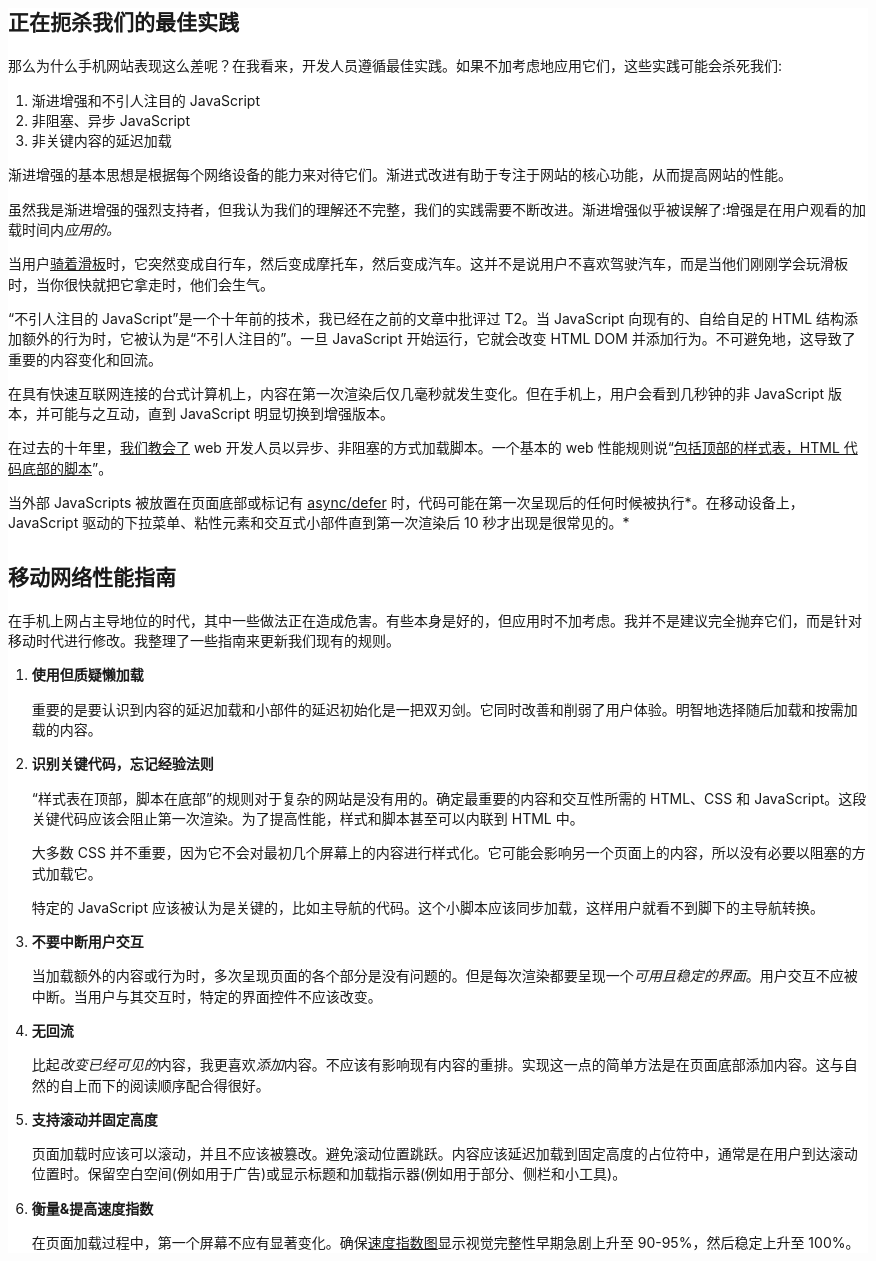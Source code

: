 ## 正在扼杀我们的最佳实践

那么为什么手机网站表现这么差呢？在我看来，开发人员遵循最佳实践。如果不加考虑地应用它们，这些实践可能会杀死我们:

1.  渐进增强和不引人注目的 JavaScript
2.  非阻塞、异步 JavaScript
3.  非关键内容的延迟加载

渐进增强的基本思想是根据每个网络设备的能力来对待它们。渐进式改进有助于专注于网站的核心功能，从而提高网站的性能。

虽然我是渐进增强的强烈支持者，但我认为我们的理解还不完整，我们的实践需要不断改进。渐进增强似乎被误解了:增强是在用户观看的加载时间内*应用的。*

当用户[骑着滑板](http://blog.crisp.se/2016/01/25/henrikkniberg/making-sense-of-mvp)时，它突然变成自行车，然后变成摩托车，然后变成汽车。这并不是说用户不喜欢驾驶汽车，而是当他们刚刚学会玩滑板时，当你很快就把它拿走时，他们会生气。

“不引人注目的 JavaScript”是一个十年前的技术，我已经在之前的文章中批评过 T2。当 JavaScript 向现有的、自给自足的 HTML 结构添加额外的行为时，它被认为是“不引人注目的”。一旦 JavaScript 开始运行，它就会改变 HTML DOM 并添加行为。不可避免地，这导致了重要的内容变化和回流。

在具有快速互联网连接的台式计算机上，内容在第一次渲染后仅几毫秒就发生变化。但在手机上，用户会看到几秒钟的非 JavaScript 版本，并可能与之互动，直到 JavaScript 明显切换到增强版本。

在过去的十年里，[我们教会了](/javascript-asynchron/) web 开发人员以异步、非阻塞的方式加载脚本。一个基本的 web 性能规则说“[包括顶部的样式表，HTML 代码底部的脚本](https://developer.yahoo.com/performance/rules.html)”。

当外部 JavaScripts 被放置在页面底部或标记有 [async/defer](https://developer.mozilla.org/en/docs/Web/HTML/Element/script) 时，代码可能在第一次呈现后的任何时候被执行*。在移动设备上，JavaScript 驱动的下拉菜单、粘性元素和交互式小部件直到第一次渲染后 10 秒才出现是很常见的。*

## 移动网络性能指南

在手机上网占主导地位的时代，其中一些做法正在造成危害。有些本身是好的，但应用时不加考虑。我并不是建议完全抛弃它们，而是针对移动时代进行修改。我整理了一些指南来更新我们现有的规则。

1.  **使用但质疑懒加载**

    重要的是要认识到内容的延迟加载和小部件的延迟初始化是一把双刃剑。它同时改善和削弱了用户体验。明智地选择随后加载和按需加载的内容。

2.  **识别关键代码，忘记经验法则**

    “样式表在顶部，脚本在底部”的规则对于复杂的网站是没有用的。确定最重要的内容和交互性所需的 HTML、CSS 和 JavaScript。这段关键代码应该会阻止第一次渲染。为了提高性能，样式和脚本甚至可以内联到 HTML 中。

    大多数 CSS 并不重要，因为它不会对最初几个屏幕上的内容进行样式化。它可能会影响另一个页面上的内容，所以没有必要以阻塞的方式加载它。

    特定的 JavaScript 应该被认为是关键的，比如主导航的代码。这个小脚本应该同步加载，这样用户就看不到脚下的主导航转换。

3.  **不要中断用户交互**

    当加载额外的内容或行为时，多次呈现页面的各个部分是没有问题的。但是每次渲染都要呈现一个*可用且稳定的界面*。用户交互不应被中断。当用户与其交互时，特定的界面控件不应该改变。

4.  **无回流**

    比起*改变已经可见的*内容，我更喜欢*添加*内容。不应该有影响现有内容的重排。实现这一点的简单方法是在页面底部添加内容。这与自然的自上而下的阅读顺序配合得很好。

5.  **支持滚动并固定高度**

    页面加载时应该可以滚动，并且不应该被篡改。避免滚动位置跳跃。内容应该延迟加载到固定高度的占位符中，通常是在用户到达滚动位置时。保留空白空间(例如用于广告)或显示标题和加载指示器(例如用于部分、侧栏和小工具)。

6.  **衡量&提高速度指数**

    在页面加载过程中，第一个屏幕不应有显著变化。确保[速度指数图](https://sites.google.com/a/webpagetest.org/docs/using-webpagetest/metrics/speed-index)显示视觉完整性早期急剧上升至 90-95%，然后稳定上升至 100%。
